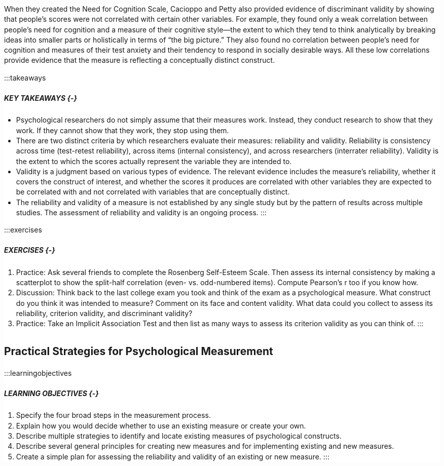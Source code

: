When they created the Need for Cognition Scale, Cacioppo and Petty also provided evidence of discriminant validity by showing that people’s scores were not correlated with certain other variables. For example, they found only a weak correlation between people’s need for cognition and a measure of their cognitive style—the extent to which they tend to think analytically by breaking ideas into smaller parts or holistically in terms of “the big picture.” They also found no correlation between people’s need for cognition and measures of their test anxiety and their tendency to respond in socially desirable ways. All these low correlations provide evidence that the measure is reflecting a conceptually distinct construct.

:::takeaways
##### KEY TAKEAWAYS {-}
- Psychological researchers do not simply assume that their measures work. Instead, they conduct research to show that they work. If they cannot show that they work, they stop using them.
- There are two distinct criteria by which researchers evaluate their measures: reliability and validity. Reliability is consistency across time (test-retest reliability), across items (internal consistency), and across researchers (interrater reliability). Validity is the extent to which the scores actually represent the variable they are intended to.
- Validity is a judgment based on various types of evidence. The relevant evidence includes the measure’s reliability, whether it covers the construct of interest, and whether the scores it produces are correlated with other variables they are expected to be correlated with and not correlated with variables that are conceptually distinct.
- The reliability and validity of a measure is not established by any single study but by the pattern of results across multiple studies. The assessment of reliability and validity is an ongoing process.
:::

:::exercises
##### EXERCISES {-}
1. Practice: Ask several friends to complete the Rosenberg Self-Esteem Scale. Then assess its internal consistency by making a scatterplot to show the split-half correlation (even- vs. odd-numbered items). Compute Pearson’s r too if you know how.
2. Discussion: Think back to the last college exam you took and think of the exam as a psychological measure. What construct do you think it was intended to measure? Comment on its face and content validity. What data could you collect to assess its reliability, criterion validity, and discriminant validity?
3. Practice: Take an Implicit Association Test and then list as many ways to assess its criterion validity as you can think of.
:::

## Practical Strategies for Psychological Measurement

:::learningobjectives
##### LEARNING OBJECTIVES {-}
1. Specify the four broad steps in the measurement process.
2. Explain how you would decide whether to use an existing measure or create your own.
3. Describe multiple strategies to identify and locate existing measures of psychological constructs.
4. Describe several general principles for creating new measures and for implementing existing and new measures.
5. Create a simple plan for assessing the reliability and validity of an existing or new measure.
:::
